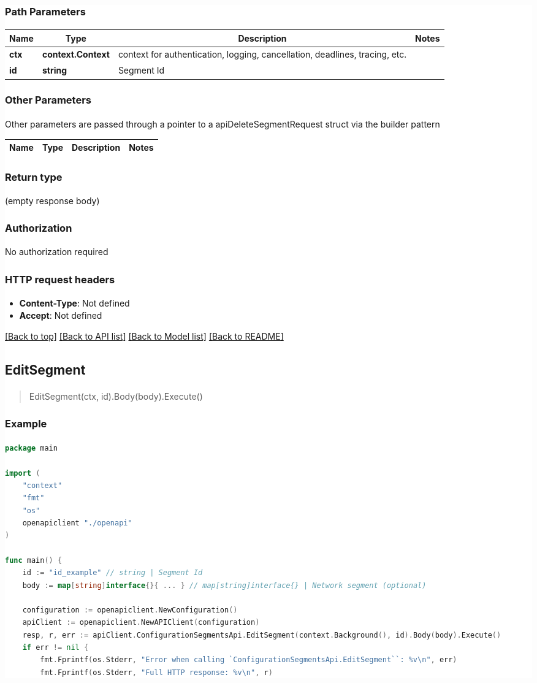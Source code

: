 ### Path Parameters


Name | Type | Description  | Notes
------------- | ------------- | ------------- | -------------
**ctx** | **context.Context** | context for authentication, logging, cancellation, deadlines, tracing, etc.
**id** | **string** | Segment Id | 

### Other Parameters

Other parameters are passed through a pointer to a apiDeleteSegmentRequest struct via the builder pattern


Name | Type | Description  | Notes
------------- | ------------- | ------------- | -------------


### Return type

 (empty response body)

### Authorization

No authorization required

### HTTP request headers

- **Content-Type**: Not defined
- **Accept**: Not defined

[[Back to top]](#) [[Back to API list]](../README.md#documentation-for-api-endpoints)
[[Back to Model list]](../README.md#documentation-for-models)
[[Back to README]](../README.md)


## EditSegment

> EditSegment(ctx, id).Body(body).Execute()





### Example

```go
package main

import (
    "context"
    "fmt"
    "os"
    openapiclient "./openapi"
)

func main() {
    id := "id_example" // string | Segment Id
    body := map[string]interface{}{ ... } // map[string]interface{} | Network segment (optional)

    configuration := openapiclient.NewConfiguration()
    apiClient := openapiclient.NewAPIClient(configuration)
    resp, r, err := apiClient.ConfigurationSegmentsApi.EditSegment(context.Background(), id).Body(body).Execute()
    if err != nil {
        fmt.Fprintf(os.Stderr, "Error when calling `ConfigurationSegmentsApi.EditSegment``: %v\n", err)
        fmt.Fprintf(os.Stderr, "Full HTTP response: %v\n", r)
```